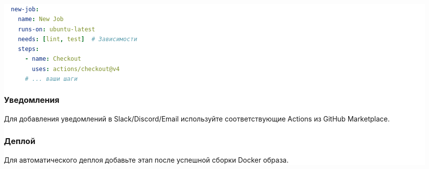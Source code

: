 ```yaml
  new-job:
    name: New Job
    runs-on: ubuntu-latest
    needs: [lint, test]  # Зависимости
    steps:
      - name: Checkout
        uses: actions/checkout@v4
      # ... ваши шаги
```

### Уведомления
Для добавления уведомлений в Slack/Discord/Email используйте соответствующие Actions из GitHub Marketplace.

### Деплой
Для автоматического деплоя добавьте этап после успешной сборки Docker образа.